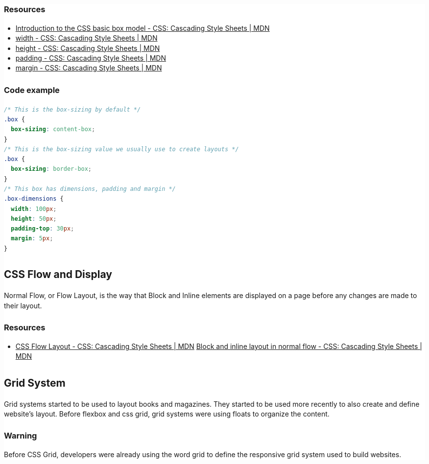 ### Resources
- [Introduction to the CSS basic box model - CSS: Cascading Style Sheets | MDN](https://developer.mozilla.org/en-US/docs/Web/CSS/CSS_Box_Model/Introduction_to_the_CSS_box_model)
- [width - CSS: Cascading Style Sheets | MDN](https://developer.mozilla.org/en-US/docs/Web/CSS/width)
- [height - CSS: Cascading Style Sheets | MDN](https://developer.mozilla.org/en-US/docs/Web/CSS/height)
- [padding - CSS: Cascading Style Sheets | MDN](https://developer.mozilla.org/en-US/docs/Web/CSS/padding)
- [margin - CSS: Cascading Style Sheets | MDN](https://developer.mozilla.org/en-US/docs/Web/CSS/margin)

### Code example
```CSS
/* This is the box-sizing by default */
.box {
  box-sizing: content-box;
}
/* This is the box-sizing value we usually use to create layouts */
.box {
  box-sizing: border-box;
}
/* This box has dimensions, padding and margin */
.box-dimensions {
  width: 100px;
  height: 50px;
  padding-top: 30px;
  margin: 5px;
}
```
## CSS Flow and Display
Normal Flow, or Flow Layout, is the way that Block and Inline elements are displayed on a page before any changes are made to their layout.

### Resources
- [CSS Flow Layout - CSS: Cascading Style Sheets | MDN](https://developer.mozilla.org/en-US/docs/Web/CSS/CSS_Flow_Layout)
[Block and inline layout in normal flow - CSS: Cascading Style Sheets | MDN](https://developer.mozilla.org/en-US/docs/Web/CSS/CSS_Flow_Layout/Block_and_Inline_Layout_in_Normal_Flow)

## Grid System
Grid systems started to be used to layout books and magazines. They started to be used more recently to also create and define website’s layout. Before flexbox and css grid, grid systems were using floats to organize the content.

### Warning
Before CSS Grid, developers were already using the word grid to define the responsive grid system used to build websites.
